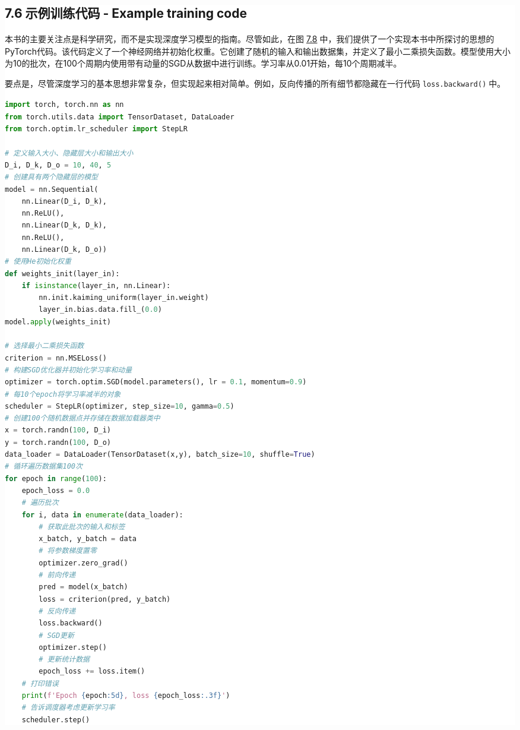 ## 7.6 示例训练代码 - Example training code

本书的主要关注点是科学研究，而不是实现深度学习模型的指南。尽管如此，在图 [7.8](#_bookmark289) 中，我们提供了一个实现本书中所探讨的思想的PyTorch代码。该代码定义了一个神经网络并初始化权重。它创建了随机的输入和输出数据集，并定义了最小二乘损失函数。模型使用大小为10的批次，在100个周期内使用带有动量的SGD从数据中进行训练。学习率从0.01开始，每10个周期减半。

要点是，尽管深度学习的基本思想非常复杂，但实现起来相对简单。例如，反向传播的所有细节都隐藏在一行代码 `loss.backward()` 中。

```python
import torch, torch.nn as nn
from torch.utils.data import TensorDataset, DataLoader
from torch.optim.lr_scheduler import StepLR

# 定义输入大小、隐藏层大小和输出大小
D_i, D_k, D_o = 10, 40, 5
# 创建具有两个隐藏层的模型
model = nn.Sequential(
    nn.Linear(D_i, D_k),
    nn.ReLU(),
    nn.Linear(D_k, D_k),
    nn.ReLU(),
    nn.Linear(D_k, D_o))
# 使用He初始化权重
def weights_init(layer_in):
    if isinstance(layer_in, nn.Linear):
        nn.init.kaiming_uniform(layer_in.weight)
        layer_in.bias.data.fill_(0.0)
model.apply(weights_init)

# 选择最小二乘损失函数
criterion = nn.MSELoss()
# 构建SGD优化器并初始化学习率和动量
optimizer = torch.optim.SGD(model.parameters(), lr = 0.1, momentum=0.9)
# 每10个epoch将学习率减半的对象
scheduler = StepLR(optimizer, step_size=10, gamma=0.5)
# 创建100个随机数据点并存储在数据加载器类中
x = torch.randn(100, D_i)
y = torch.randn(100, D_o)
data_loader = DataLoader(TensorDataset(x,y), batch_size=10, shuffle=True)
# 循环遍历数据集100次
for epoch in range(100):
    epoch_loss = 0.0
    # 遍历批次
    for i, data in enumerate(data_loader):
        # 获取此批次的输入和标签
        x_batch, y_batch = data
        # 将参数梯度置零
        optimizer.zero_grad()
        # 前向传递
        pred = model(x_batch)
        loss = criterion(pred, y_batch)
        # 反向传递
        loss.backward()
        # SGD更新
        optimizer.step()
        # 更新统计数据
        epoch_loss += loss.item()
    # 打印错误
    print(f'Epoch {epoch:5d}, loss {epoch_loss:.3f}')
    # 告诉调度器考虑更新学习率
    scheduler.step()
```
